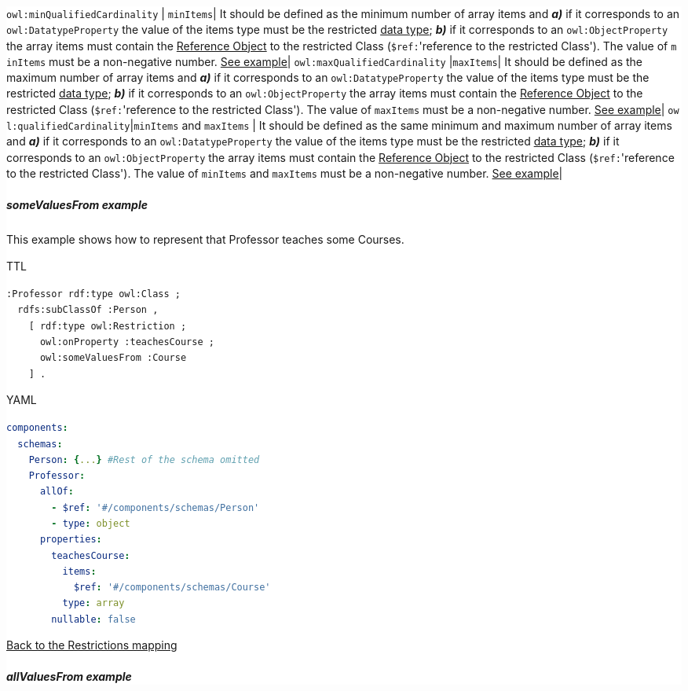 `owl:minQualifiedCardinality` | `minItems`| It should be defined as the minimum number of array items and **_a)_** if it corresponds to an `owl:DatatypeProperty` the value of the items type must be the restricted [data type](dataTypes); **_b)_** if it corresponds to an `owl:ObjectProperty` the array items must contain the [Reference Object](#referenceObject) to the restricted Class (`$ref:`'reference to the restricted Class'). The value of `minItems` must be a non-negative number. [See example](#minQualifiedCardinalityExample)|
`owl:maxQualifiedCardinality` |`maxItems`| It should be defined as the maximum number of array items and **_a)_** if it corresponds to an `owl:DatatypeProperty` the value of the items type must be the restricted [data type](dataTypes); **_b)_** if it corresponds to an `owl:ObjectProperty` the array items must contain the [Reference Object](#referenceObject) to the restricted Class (`$ref:`'reference to the restricted Class'). The value of `maxItems` must be a non-negative number. [See example](#maxQualifiedCardinalityExample)|
`owl:qualifiedCardinality`|`minItems` and `maxItems` |  It should be defined as the same minimum and maximum number of array items and **_a)_** if it corresponds to an `owl:DatatypeProperty` the value of the items type must be the restricted [data type](dataTypes); **_b)_** if it corresponds to an `owl:ObjectProperty` the array items must contain the [Reference Object](#referenceObject) to the restricted Class (`$ref:`'reference to the restricted Class'). The value of `minItems` and `maxItems` must be a non-negative number. [See example](#qualifiedCardinalityExample)|


##### <a id="someValuesFromExample"></a>someValuesFrom example

This example shows how to represent that Professor teaches some Courses.

TTL
```ttl
:Professor rdf:type owl:Class ;
  rdfs:subClassOf :Person ,
    [ rdf:type owl:Restriction ;
      owl:onProperty :teachesCourse ;
      owl:someValuesFrom :Course
    ] .
```
YAML
```yaml
components:
  schemas:
    Person: {...} #Rest of the schema omitted
    Professor:
      allOf:
        - $ref: '#/components/schemas/Person'
        - type: object
      properties:
        teachesCourse:
          items:
            $ref: '#/components/schemas/Course'
          type: array
        nullable: false
```
[Back to the Restrictions mapping](#restrictions)

##### <a id="allValuesFromExample"></a>allValuesFrom example

